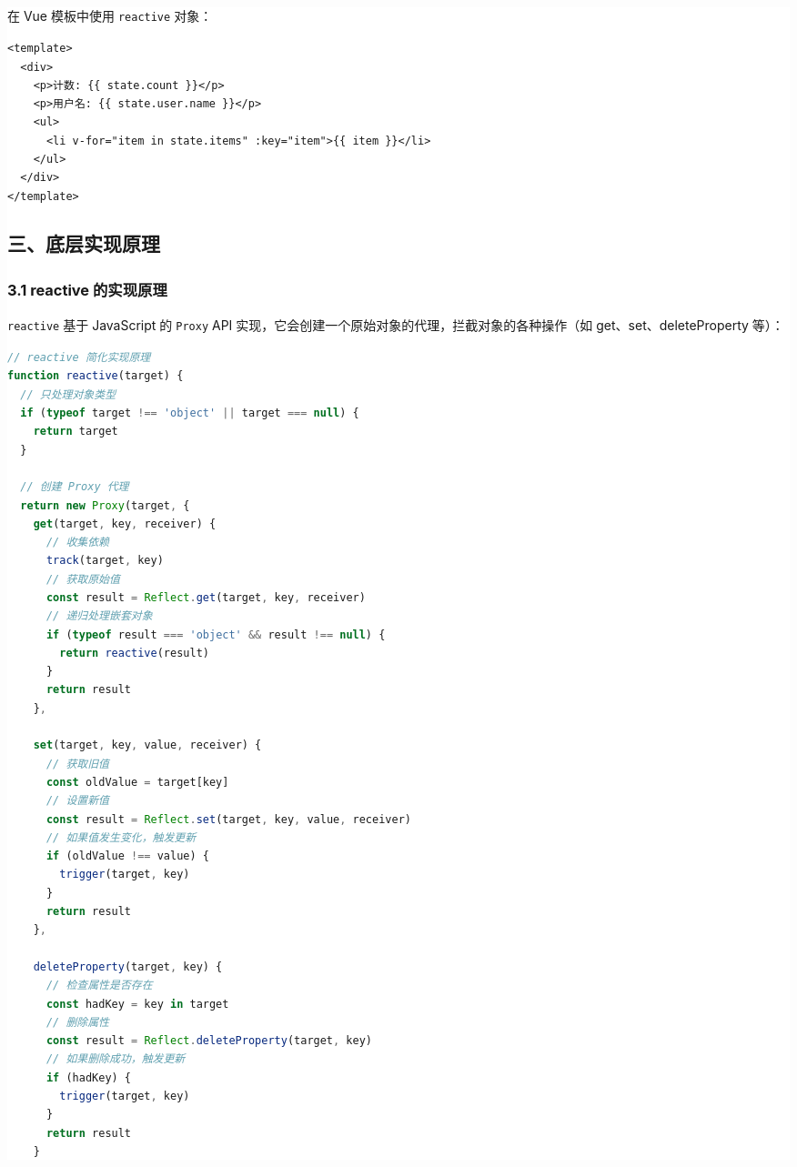 在 Vue 模板中使用 `reactive` 对象：

```vue
<template>
  <div>
    <p>计数: {{ state.count }}</p>
    <p>用户名: {{ state.user.name }}</p>
    <ul>
      <li v-for="item in state.items" :key="item">{{ item }}</li>
    </ul>
  </div>
</template>
```

## 三、底层实现原理

### 3.1 reactive 的实现原理

`reactive` 基于 JavaScript 的 `Proxy` API 实现，它会创建一个原始对象的代理，拦截对象的各种操作（如 get、set、deleteProperty 等）：

```javascript
// reactive 简化实现原理
function reactive(target) {
  // 只处理对象类型
  if (typeof target !== 'object' || target === null) {
    return target
  }
  
  // 创建 Proxy 代理
  return new Proxy(target, {
    get(target, key, receiver) {
      // 收集依赖
      track(target, key)
      // 获取原始值
      const result = Reflect.get(target, key, receiver)
      // 递归处理嵌套对象
      if (typeof result === 'object' && result !== null) {
        return reactive(result)
      }
      return result
    },
    
    set(target, key, value, receiver) {
      // 获取旧值
      const oldValue = target[key]
      // 设置新值
      const result = Reflect.set(target, key, value, receiver)
      // 如果值发生变化，触发更新
      if (oldValue !== value) {
        trigger(target, key)
      }
      return result
    },
    
    deleteProperty(target, key) {
      // 检查属性是否存在
      const hadKey = key in target
      // 删除属性
      const result = Reflect.deleteProperty(target, key)
      // 如果删除成功，触发更新
      if (hadKey) {
        trigger(target, key)
      }
      return result
    }
```